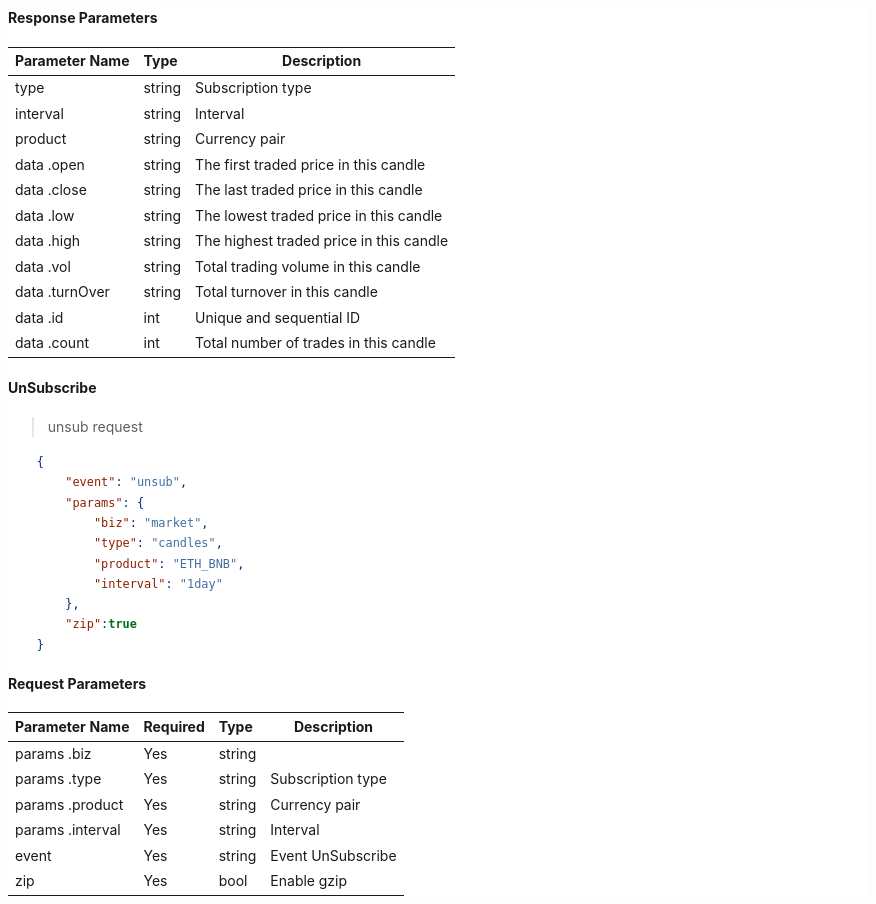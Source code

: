 #### Response Parameters
|Parameter Name|Type|Description|
|:----    |:----- |-----   |
| type | string |  Subscription type |
| interval     |string | Interval  |
| product    |string | Currency pair|
| data .open     |string | The first traded price in this candle |
| data .close    |string | The last traded price in this candle  |
| data .low     |string | The lowest traded price in this candle |
| data .high     |string | The highest traded price in this candle |
| data .vol     |string | Total trading volume in this candle |
| data .turnOver     |string | Total turnover in this candle |
| data .id     | int | Unique and sequential ID  |
| data .count     | int | Total number of trades in this candle |


#### UnSubscribe

> unsub request

```json
	{
		"event": "unsub",
		"params": {
			"biz": "market",
			"type": "candles",
			"product": "ETH_BNB",
			"interval": "1day"
		},
		"zip":true
	}	
```

#### Request Parameters

|Parameter Name|Required|Type| Description            |
|:----    |:---|:----- |---------------|
| params .biz | Yes  |string |               |
| params .type     |Yes  |string | Subscription type        |
| params .product     |Yes  |string | Currency pair            |
| params .interval     |Yes  |string | Interval            |
| event     |Yes  |string | Event UnSubscribe |
| zip     |Yes  |bool | Enable gzip      |
